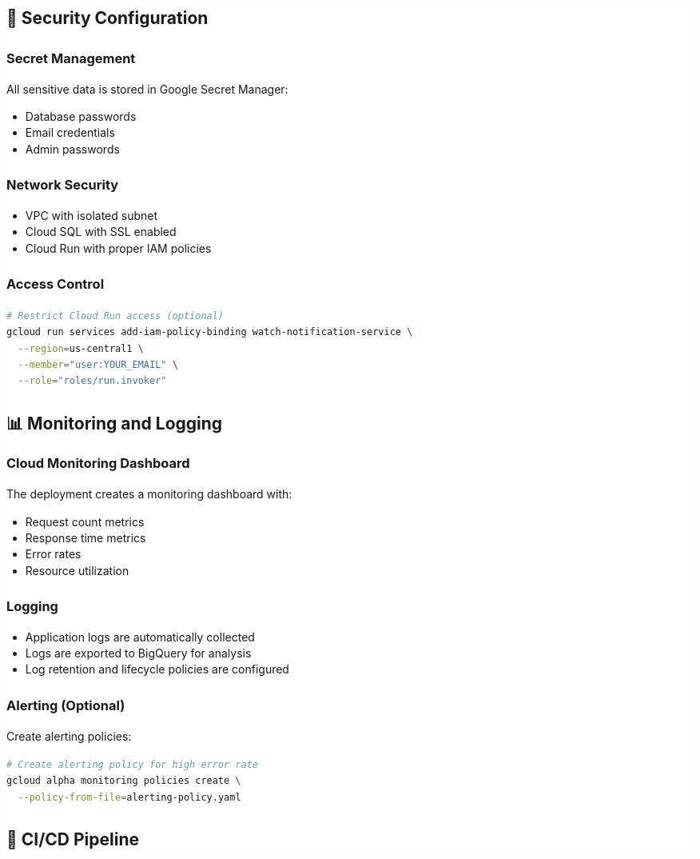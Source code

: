 ## 🔐 Security Configuration

### Secret Management

All sensitive data is stored in Google Secret Manager:

- Database passwords
- Email credentials
- Admin passwords

### Network Security

- VPC with isolated subnet
- Cloud SQL with SSL enabled
- Cloud Run with proper IAM policies

### Access Control

```bash
# Restrict Cloud Run access (optional)
gcloud run services add-iam-policy-binding watch-notification-service \
  --region=us-central1 \
  --member="user:YOUR_EMAIL" \
  --role="roles/run.invoker"
```

## 📊 Monitoring and Logging

### Cloud Monitoring Dashboard

The deployment creates a monitoring dashboard with:
- Request count metrics
- Response time metrics
- Error rates
- Resource utilization

### Logging

- Application logs are automatically collected
- Logs are exported to BigQuery for analysis
- Log retention and lifecycle policies are configured

### Alerting (Optional)

Create alerting policies:

```bash
# Create alerting policy for high error rate
gcloud alpha monitoring policies create \
  --policy-from-file=alerting-policy.yaml
```

## 🔄 CI/CD Pipeline

